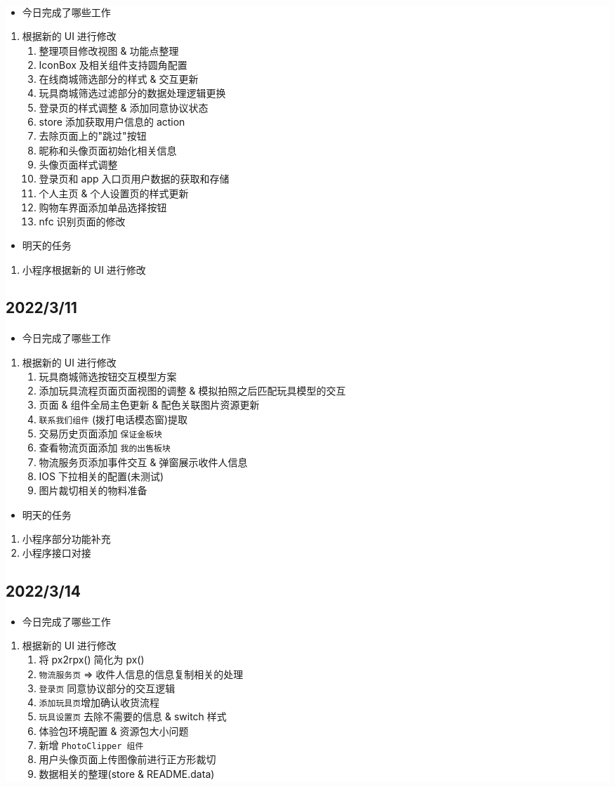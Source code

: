 - 今日完成了哪些工作

1. 根据新的 UI 进行修改
   1. 整理项目修改视图 & 功能点整理
   2. IconBox 及相关组件支持圆角配置
   3. 在线商城筛选部分的样式 & 交互更新
   4. 玩具商城筛选过滤部分的数据处理逻辑更换
   5. 登录页的样式调整 & 添加同意协议状态
   6. store 添加获取用户信息的 action
   7. 去除页面上的"跳过"按钮
   8. 昵称和头像页面初始化相关信息
   9. 头像页面样式调整
   10. 登录页和 app 入口页用户数据的获取和存储
   11. 个人主页 & 个人设置页的样式更新
   12. 购物⻋界⾯添加单品选择按钮
   13. nfc 识别页面的修改

- 明天的任务

1. 小程序根据新的 UI 进行修改

## 2022/3/11

- 今日完成了哪些工作

1. 根据新的 UI 进行修改
   1. 玩具商城筛选按钮交互模型方案
   2. 添加玩具流程页面页面视图的调整 & 模拟拍照之后匹配玩具模型的交互
   3. 页面 & 组件全局主色更新 & 配色关联图片资源更新
   4. `联系我们组件` (拨打电话模态窗)提取
   5. 交易历史页面添加 `保证金板块`
   6. 查看物流页面添加 `我的出售板块`
   7. 物流服务页添加事件交互 & 弹窗展示收件人信息
   8. IOS 下拉相关的配置(未测试)
   9. 图片裁切相关的物料准备

- 明天的任务

1. 小程序部分功能补充
2. 小程序接口对接

## 2022/3/14

- 今日完成了哪些工作

1. 根据新的 UI 进行修改
   1. 将 px2rpx() 简化为 px()
   2. `物流服务页` => 收件人信息的信息复制相关的处理
   3. `登录页` 同意协议部分的交互逻辑
   4. `添加玩具页`增加确认收货流程
   5. `玩具设置页` 去除不需要的信息 & switch 样式
   6. 体验包环境配置 & 资源包大小问题
   7. 新增 `PhotoClipper 组件`
   8. 用户头像页面上传图像前进行正方形裁切
   9. 数据相关的整理(store & README.data)
